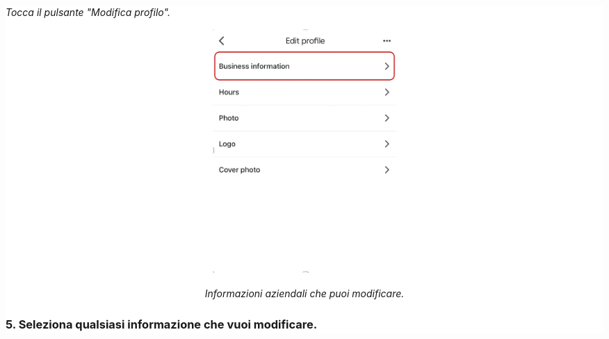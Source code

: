 *Tocca il pulsante "Modifica profilo".*
</center>

<center>
<img height="350" src="/images/blog/11-Google-Maps-replaces-Google-My-Business/6-business_info.png">

*Informazioni aziendali che puoi modificare.*
</center>


### 5. Seleziona qualsiasi informazione che vuoi modificare.
